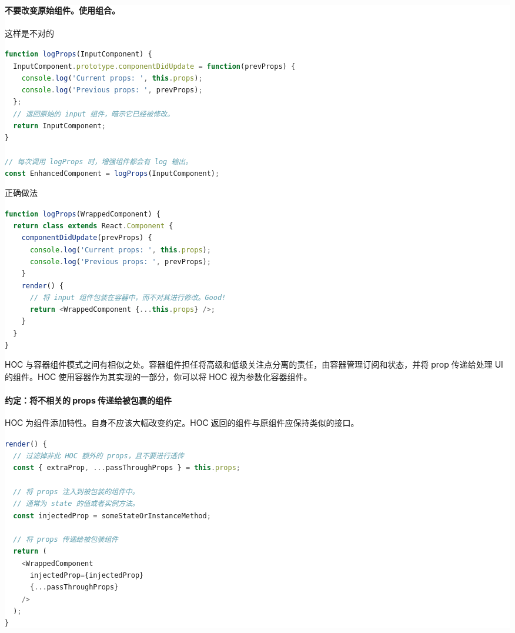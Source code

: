 #### 不要改变原始组件。使用组合。
这样是不对的
```js
function logProps(InputComponent) {
  InputComponent.prototype.componentDidUpdate = function(prevProps) {
    console.log('Current props: ', this.props);
    console.log('Previous props: ', prevProps);
  };
  // 返回原始的 input 组件，暗示它已经被修改。
  return InputComponent;
}

// 每次调用 logProps 时，增强组件都会有 log 输出。
const EnhancedComponent = logProps(InputComponent);
```
正确做法
```js
function logProps(WrappedComponent) {
  return class extends React.Component {
    componentDidUpdate(prevProps) {
      console.log('Current props: ', this.props);
      console.log('Previous props: ', prevProps);
    }
    render() {
      // 将 input 组件包装在容器中，而不对其进行修改。Good!
      return <WrappedComponent {...this.props} />;
    }
  }
}
```
HOC 与容器组件模式之间有相似之处。容器组件担任将高级和低级关注点分离的责任，由容器管理订阅和状态，并将 prop 传递给处理 UI 的组件。HOC 使用容器作为其实现的一部分，你可以将 HOC 视为参数化容器组件。

#### 约定：将不相关的 props 传递给被包裹的组件
HOC 为组件添加特性。自身不应该大幅改变约定。HOC 返回的组件与原组件应保持类似的接口。
```js
render() {
  // 过滤掉非此 HOC 额外的 props，且不要进行透传
  const { extraProp, ...passThroughProps } = this.props;

  // 将 props 注入到被包装的组件中。
  // 通常为 state 的值或者实例方法。
  const injectedProp = someStateOrInstanceMethod;

  // 将 props 传递给被包装组件
  return (
    <WrappedComponent
      injectedProp={injectedProp}
      {...passThroughProps}
    />
  );
}
```
